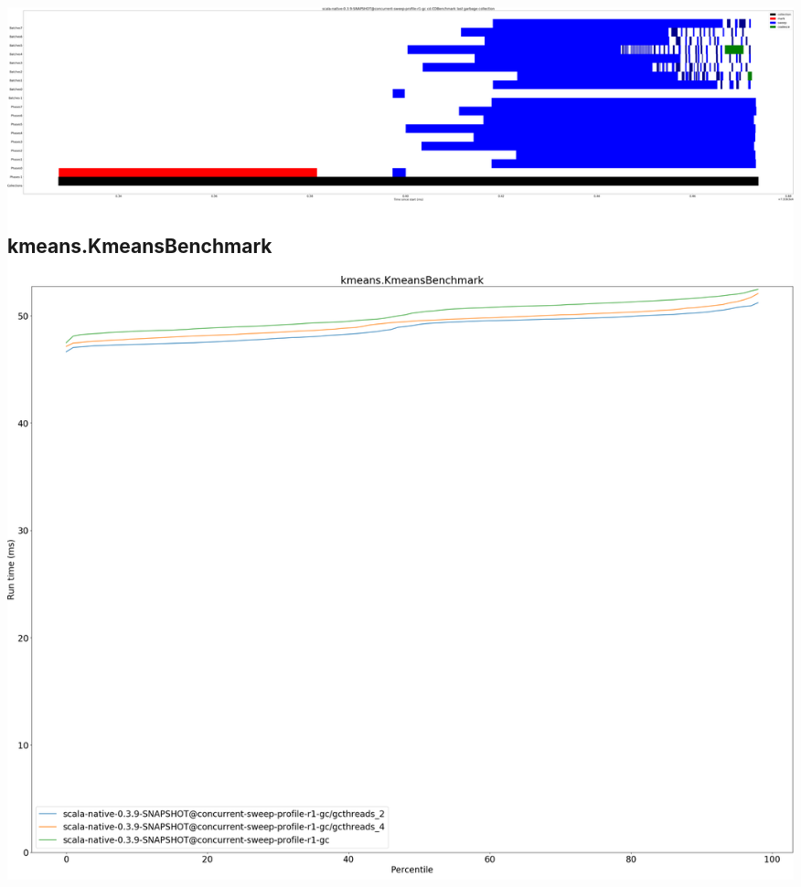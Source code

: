 ![Chart](example_gc_last__conf2_0_cd.CDBenchmark.png)

## kmeans.KmeansBenchmark
![Chart](percentile_kmeans.KmeansBenchmark.png)
